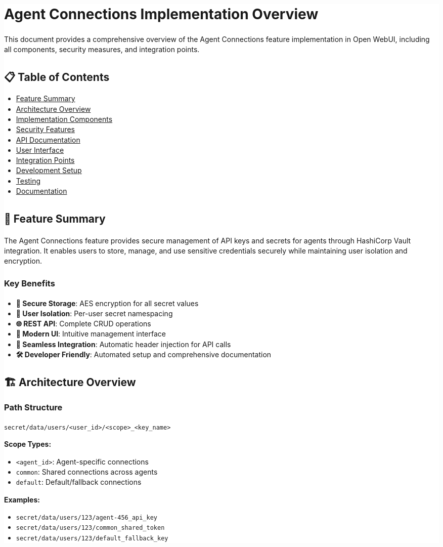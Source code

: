 # Agent Connections Implementation Overview

This document provides a comprehensive overview of the Agent Connections feature implementation in Open WebUI, including all components, security measures, and integration points.

## 📋 Table of Contents

- [Feature Summary](#feature-summary)
- [Architecture Overview](#architecture-overview)
- [Implementation Components](#implementation-components)
- [Security Features](#security-features)
- [API Documentation](#api-documentation)
- [User Interface](#user-interface)
- [Integration Points](#integration-points)
- [Development Setup](#development-setup)
- [Testing](#testing)
- [Documentation](#documentation)

## 🎯 Feature Summary

The Agent Connections feature provides secure management of API keys and secrets for agents through HashiCorp Vault integration. It enables users to store, manage, and use sensitive credentials securely while maintaining user isolation and encryption.

### Key Benefits

- **🔐 Secure Storage**: AES encryption for all secret values
- **👥 User Isolation**: Per-user secret namespacing
- **🌐 REST API**: Complete CRUD operations
- **🎨 Modern UI**: Intuitive management interface
- **🔗 Seamless Integration**: Automatic header injection for API calls
- **🛠️ Developer Friendly**: Automated setup and comprehensive documentation

## 🏗️ Architecture Overview

### Path Structure

```
secret/data/users/<user_id>/<scope>_<key_name>
```

**Scope Types:**
- `<agent_id>`: Agent-specific connections
- `common`: Shared connections across agents
- `default`: Default/fallback connections

**Examples:**
- `secret/data/users/123/agent-456_api_key`
- `secret/data/users/123/common_shared_token`
- `secret/data/users/123/default_fallback_key`
